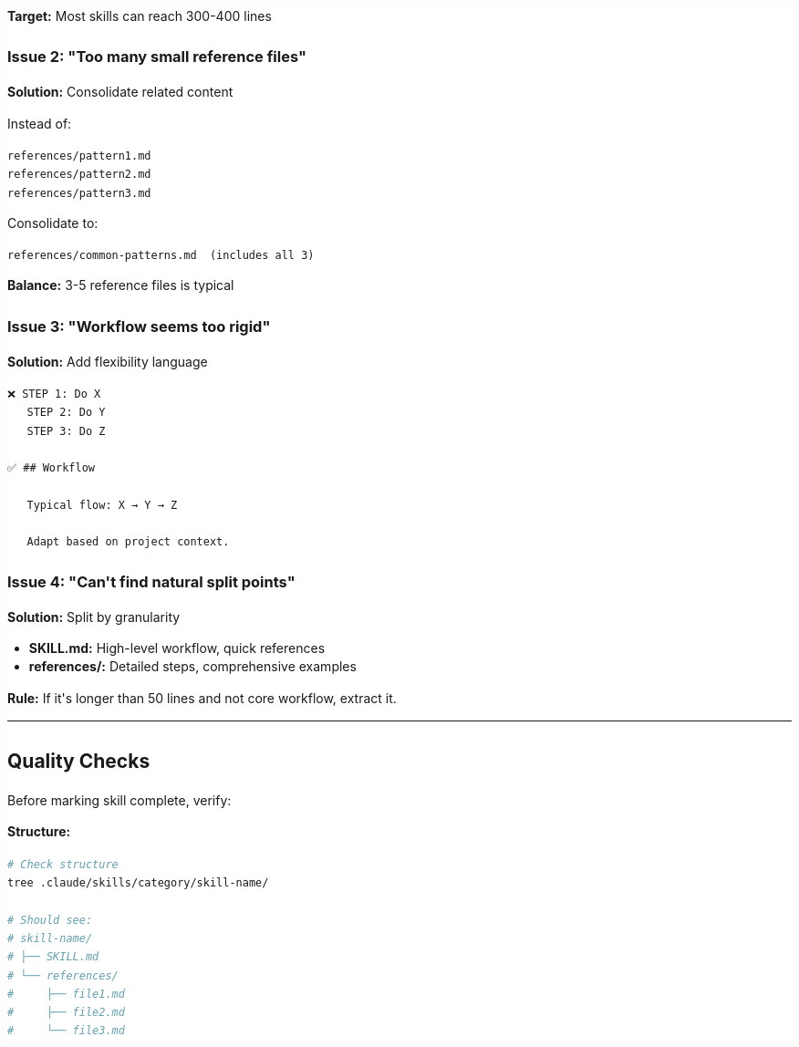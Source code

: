 **Target:** Most skills can reach 300-400 lines

### Issue 2: "Too many small reference files"

**Solution:** Consolidate related content

Instead of:
```
references/pattern1.md
references/pattern2.md
references/pattern3.md
```

Consolidate to:
```
references/common-patterns.md  (includes all 3)
```

**Balance:** 3-5 reference files is typical

### Issue 3: "Workflow seems too rigid"

**Solution:** Add flexibility language

```markdown
❌ STEP 1: Do X
   STEP 2: Do Y
   STEP 3: Do Z

✅ ## Workflow

   Typical flow: X → Y → Z

   Adapt based on project context.
```

### Issue 4: "Can't find natural split points"

**Solution:** Split by granularity

- **SKILL.md:** High-level workflow, quick references
- **references/:** Detailed steps, comprehensive examples

**Rule:** If it's longer than 50 lines and not core workflow, extract it.

---

## Quality Checks

Before marking skill complete, verify:

**Structure:**
```bash
# Check structure
tree .claude/skills/category/skill-name/

# Should see:
# skill-name/
# ├── SKILL.md
# └── references/
#     ├── file1.md
#     ├── file2.md
#     └── file3.md
```
